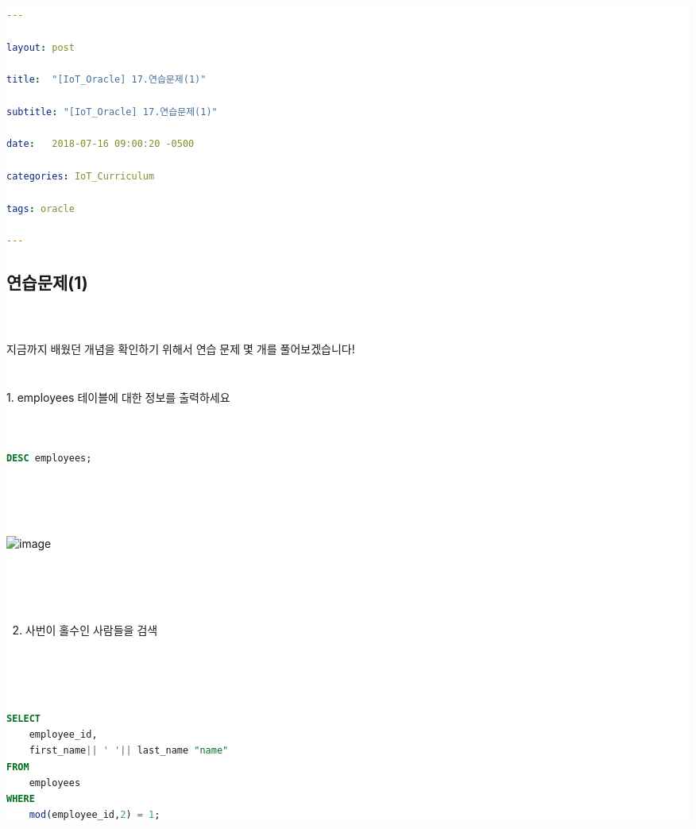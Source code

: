 ```yaml
---

layout: post

title:  "[IoT_Oracle] 17.연습문제(1)"

subtitle: "[IoT_Oracle] 17.연습문제(1)"

date:   2018-07-16 09:00:20 -0500

categories: IoT_Curriculum

tags: oracle

---
```


## 연습문제(1)

<br>
<br>
지금까지 배웠던 개념을 확인하기 위해서 연습 문제 몇 개를 풀어보겠습니다!
<br>
<br>
<br>
 1. employees 테이블에 대한 정보를 출력하세요
<br>
<br>
<br>

```sql
DESC employees;
```

<br>
<br>
<br>

![image](/image/Oracle_image/Oracle_image_104.png)

<br>
<br>
<br>

 2. 사번이 홀수인 사람들을 검색

<br>
<br>
<br>

```sql
SELECT
    employee_id,
    first_name|| ' '|| last_name "name"
FROM
    employees
WHERE
    mod(employee_id,2) = 1;
```
